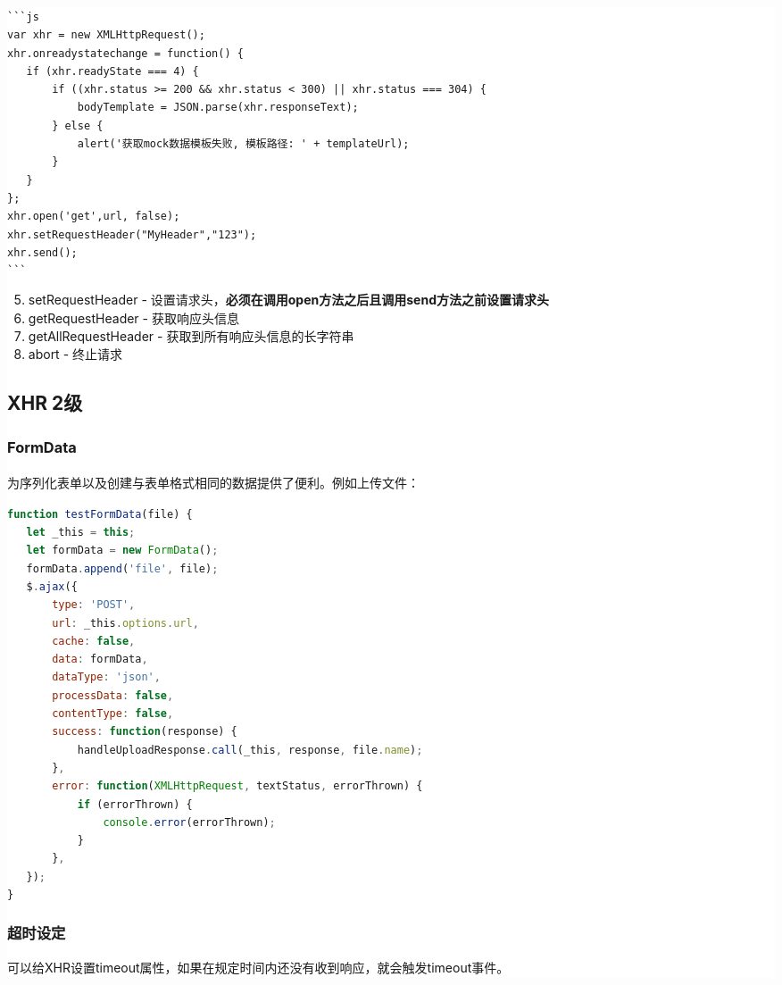 	```js
	var xhr = new XMLHttpRequest();
	xhr.onreadystatechange = function() {
	   if (xhr.readyState === 4) {
	       if ((xhr.status >= 200 && xhr.status < 300) || xhr.status === 304) {
	           bodyTemplate = JSON.parse(xhr.responseText);
	       } else {
	           alert('获取mock数据模板失败, 模板路径: ' + templateUrl);
	       }
	   }
	};
	xhr.open('get',url, false);
	xhr.setRequestHeader("MyHeader","123");
	xhr.send();
	```
	
5. setRequestHeader - 设置请求头，**必须在调用open方法之后且调用send方法之前设置请求头**		
6. getRequestHeader - 获取响应头信息
7. getAllRequestHeader - 获取到所有响应头信息的长字符串
8. abort - 终止请求

## XHR 2级	
	
### FormData
为序列化表单以及创建与表单格式相同的数据提供了便利。例如上传文件：

```js
function testFormData(file) {
   let _this = this;
   let formData = new FormData();
   formData.append('file', file);
   $.ajax({
       type: 'POST',
       url: _this.options.url,
       cache: false,
       data: formData,
       dataType: 'json',
       processData: false,
       contentType: false,
       success: function(response) {
           handleUploadResponse.call(_this, response, file.name);
       },
       error: function(XMLHttpRequest, textStatus, errorThrown) {
           if (errorThrown) {
               console.error(errorThrown);
           }
       },
   });
}
```

### 超时设定
可以给XHR设置timeout属性，如果在规定时间内还没有收到响应，就会触发timeout事件。
